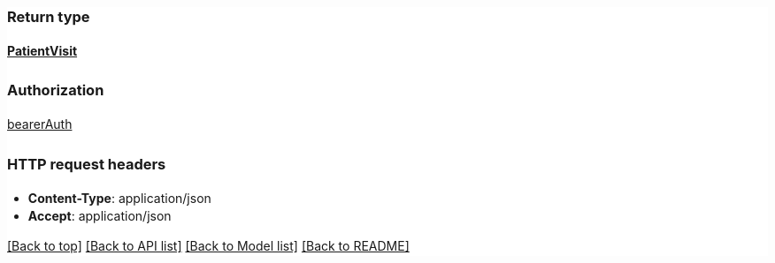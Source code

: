 ### Return type

[**PatientVisit**](PatientVisit.md)

### Authorization

[bearerAuth](../README.md#bearerAuth)

### HTTP request headers

 - **Content-Type**: application/json
 - **Accept**: application/json

[[Back to top]](#) [[Back to API list]](../README.md#documentation-for-api-endpoints) [[Back to Model list]](../README.md#documentation-for-models) [[Back to README]](../README.md)

